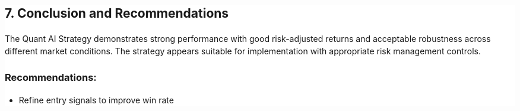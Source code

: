 ## 7. Conclusion and Recommendations
The Quant AI Strategy demonstrates strong performance with good risk-adjusted returns and acceptable robustness across different market conditions. The strategy appears suitable for implementation with appropriate risk management controls.

### Recommendations:
- Refine entry signals to improve win rate